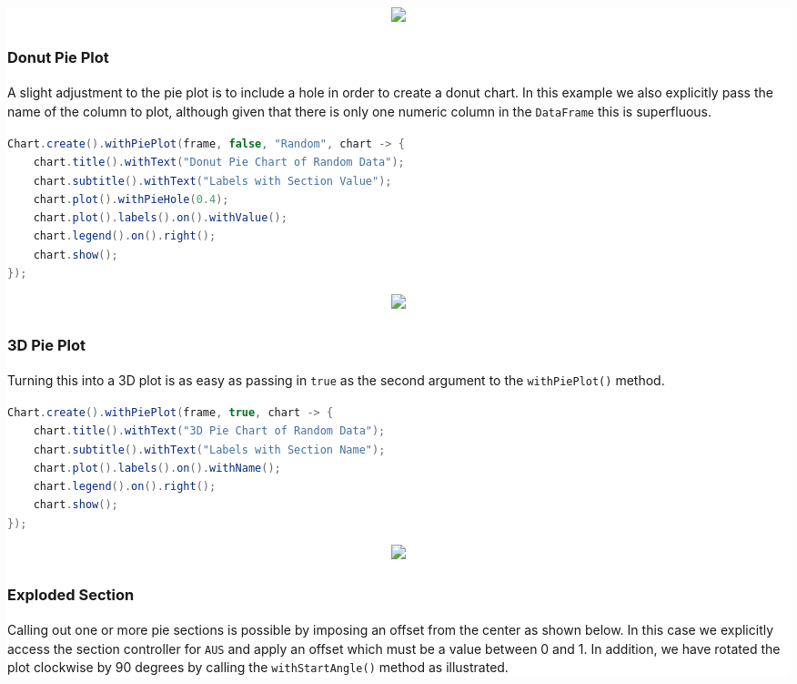 <p align="center">
    <img class="chart" src="http://www.zavtech.com/morpheus/docs/images/charts/chart-pie-1.png"/>
</p>

### Donut Pie Plot

A slight adjustment to the pie plot is to include a hole in order to create a donut chart. In this example we also
explicitly pass the name of the column to plot, although given that there is only one numeric column in the `DataFrame`
this is superfluous.

```java
Chart.create().withPiePlot(frame, false, "Random", chart -> {
    chart.title().withText("Donut Pie Chart of Random Data");
    chart.subtitle().withText("Labels with Section Value");
    chart.plot().withPieHole(0.4);
    chart.plot().labels().on().withValue();
    chart.legend().on().right();
    chart.show();
});
```

<p align="center">
    <img class="chart" src="http://www.zavtech.com/morpheus/docs/images/charts/chart-pie-2.png"/>
</p>

### 3D Pie Plot

Turning this into a 3D plot is as easy as passing in `true` as the second argument to the `withPiePlot()` method. 

```java
Chart.create().withPiePlot(frame, true, chart -> {
    chart.title().withText("3D Pie Chart of Random Data");
    chart.subtitle().withText("Labels with Section Name");
    chart.plot().labels().on().withName();
    chart.legend().on().right();
    chart.show();
});
```

<p align="center">
    <img class="chart" src="http://www.zavtech.com/morpheus/docs/images/charts/chart-pie-3.png"/>
</p>

### Exploded Section

Calling out one or more pie sections is possible by imposing an offset from the center as shown below. In this case
we explicitly access the section controller for `AUS` and apply an offset which must be a value between 0 and 1. In
addition, we have rotated the plot clockwise by 90 degrees by calling the `withStartAngle()` method as illustrated. 
